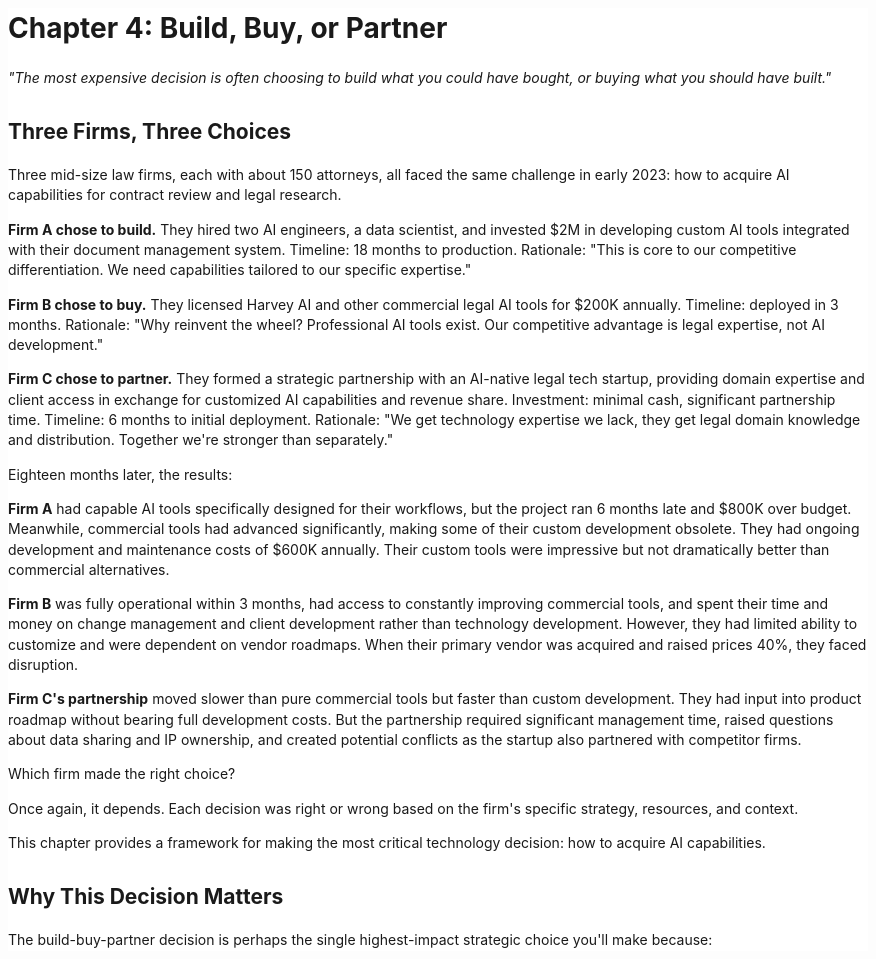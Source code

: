# Chapter 4: Build, Buy, or Partner

*"The most expensive decision is often choosing to build what you could have bought, or buying what you should have built."*

## Three Firms, Three Choices

Three mid-size law firms, each with about 150 attorneys, all faced the same challenge in early 2023: how to acquire AI capabilities for contract review and legal research.

**Firm A chose to build.** They hired two AI engineers, a data scientist, and invested $2M in developing custom AI tools integrated with their document management system. Timeline: 18 months to production. Rationale: "This is core to our competitive differentiation. We need capabilities tailored to our specific expertise."

**Firm B chose to buy.** They licensed Harvey AI and other commercial legal AI tools for $200K annually. Timeline: deployed in 3 months. Rationale: "Why reinvent the wheel? Professional AI tools exist. Our competitive advantage is legal expertise, not AI development."

**Firm C chose to partner.** They formed a strategic partnership with an AI-native legal tech startup, providing domain expertise and client access in exchange for customized AI capabilities and revenue share. Investment: minimal cash, significant partnership time. Timeline: 6 months to initial deployment. Rationale: "We get technology expertise we lack, they get legal domain knowledge and distribution. Together we're stronger than separately."

Eighteen months later, the results:

**Firm A** had capable AI tools specifically designed for their workflows, but the project ran 6 months late and $800K over budget. Meanwhile, commercial tools had advanced significantly, making some of their custom development obsolete. They had ongoing development and maintenance costs of $600K annually. Their custom tools were impressive but not dramatically better than commercial alternatives.

**Firm B** was fully operational within 3 months, had access to constantly improving commercial tools, and spent their time and money on change management and client development rather than technology development. However, they had limited ability to customize and were dependent on vendor roadmaps. When their primary vendor was acquired and raised prices 40%, they faced disruption.

**Firm C's partnership** moved slower than pure commercial tools but faster than custom development. They had input into product roadmap without bearing full development costs. But the partnership required significant management time, raised questions about data sharing and IP ownership, and created potential conflicts as the startup also partnered with competitor firms.

Which firm made the right choice?

Once again, it depends. Each decision was right or wrong based on the firm's specific strategy, resources, and context.

This chapter provides a framework for making the most critical technology decision: how to acquire AI capabilities.

## Why This Decision Matters

The build-buy-partner decision is perhaps the single highest-impact strategic choice you'll make because:
